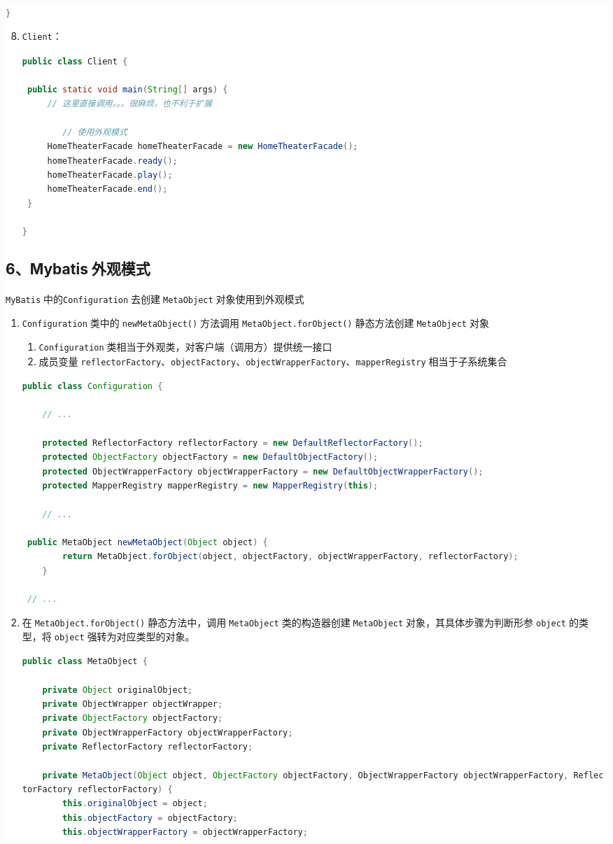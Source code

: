    ```java
   }
   ```

8. `Client`：

   ```java
   public class Client {
   
   	public static void main(String[] args) {
   		// 这里直接调用。。。很麻烦，也不利于扩展
           
           // 使用外观模式
   		HomeTheaterFacade homeTheaterFacade = new HomeTheaterFacade();
   		homeTheaterFacade.ready();
   		homeTheaterFacade.play();
   		homeTheaterFacade.end();
   	}
   
   }
   ```

## 6、Mybatis 外观模式

`MyBatis` 中的`Configuration` 去创建 `MetaObject` 对象使用到外观模式

1. `Configuration` 类中的 `newMetaObject()` 方法调用 `MetaObject.forObject()` 静态方法创建 `MetaObject` 对象

   1. `Configuration` 类相当于外观类，对客户端（调用方）提供统一接口
   2. 成员变量 `reflectorFactory`、`objectFactory`、`objectWrapperFactory`、`mapperRegistry` 相当于子系统集合

   ```java
   public class Configuration {
   
       // ...
       
       protected ReflectorFactory reflectorFactory = new DefaultReflectorFactory();
       protected ObjectFactory objectFactory = new DefaultObjectFactory();
       protected ObjectWrapperFactory objectWrapperFactory = new DefaultObjectWrapperFactory();
       protected MapperRegistry mapperRegistry = new MapperRegistry(this);
       
       // ...
       
   	public MetaObject newMetaObject(Object object) {
           return MetaObject.forObject(object, objectFactory, objectWrapperFactory, reflectorFactory);
       }
   
   	// ...
   ```

2. 在 `MetaObject.forObject()` 静态方法中，调用 `MetaObject` 类的构造器创建 `MetaObject` 对象，其具体步骤为判断形参 `object` 的类型，将 `object` 强转为对应类型的对象。

   ```java
   public class MetaObject {
   
       private Object originalObject;
       private ObjectWrapper objectWrapper;
       private ObjectFactory objectFactory;
       private ObjectWrapperFactory objectWrapperFactory;
       private ReflectorFactory reflectorFactory;
   
       private MetaObject(Object object, ObjectFactory objectFactory, ObjectWrapperFactory objectWrapperFactory, ReflectorFactory reflectorFactory) {
           this.originalObject = object;
           this.objectFactory = objectFactory;
           this.objectWrapperFactory = objectWrapperFactory;
   ```